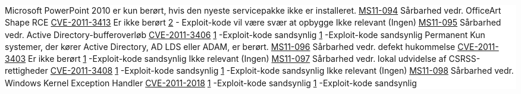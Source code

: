 <td style="border:1px solid black;">Microsoft PowerPoint 2010 er kun berørt, hvis den nyeste servicepakke ikke er installeret.</td>
</tr>
<tr class="odd">
<td style="border:1px solid black;"><a href="http://go.microsoft.com/fwlink/?linkid=232493">MS11-094</a></td>
<td style="border:1px solid black;">Sårbarhed vedr. OfficeArt Shape RCE</td>
<td style="border:1px solid black;"><a href="http://www.cve.mitre.org/cgi-bin/cvename.cgi?name=cve-2011-3413">CVE-2011-3413</a></td>
<td style="border:1px solid black;">Er ikke berørt</td>
<td style="border:1px solid black;"><a href="http://technet.microsoft.com/en-us/security/cc998259.aspx">2</a> - Exploit-kode vil være svær at opbygge</td>
<td style="border:1px solid black;">Ikke relevant</td>
<td style="border:1px solid black;">(Ingen)</td>
</tr>
<tr class="even">
<td style="border:1px solid black;"><a href="http://go.microsoft.com/fwlink/?linkid=232666">MS11-095</a></td>
<td style="border:1px solid black;">Sårbarhed vedr. Active Directory-bufferoverløb</td>
<td style="border:1px solid black;"><a href="http://www.cve.mitre.org/cgi-bin/cvename.cgi?name=cve-2011-3406">CVE-2011-3406</a></td>
<td style="border:1px solid black;"><a href="http://technet.microsoft.com/en-us/security/cc998259.aspx">1</a> -Exploit-kode sandsynlig</td>
<td style="border:1px solid black;"><a href="http://technet.microsoft.com/en-us/security/cc998259.aspx">1</a> -Exploit-kode sandsynlig</td>
<td style="border:1px solid black;">Permanent</td>
<td style="border:1px solid black;">Kun systemer, der kører Active Directory, AD LDS eller ADAM, er berørt.</td>
</tr>
<tr class="odd">
<td style="border:1px solid black;"><a href="http://go.microsoft.com/fwlink/?linkid=232696">MS11-096</a></td>
<td style="border:1px solid black;">Sårbarhed vedr. defekt hukommelse</td>
<td style="border:1px solid black;"><a href="http://www.cve.mitre.org/cgi-bin/cvename.cgi?name=cve-2011-3403">CVE-2011-3403</a></td>
<td style="border:1px solid black;">Er ikke berørt</td>
<td style="border:1px solid black;"><a href="http://technet.microsoft.com/en-us/security/cc998259.aspx">1</a> -Exploit-kode sandsynlig</td>
<td style="border:1px solid black;">Ikke relevant</td>
<td style="border:1px solid black;">(Ingen)</td>
</tr>
<tr class="even">
<td style="border:1px solid black;"><a href="http://go.microsoft.com/fwlink/?linkid=232663">MS11-097</a></td>
<td style="border:1px solid black;">Sårbarhed vedr. lokal udvidelse af CSRSS-rettigheder</td>
<td style="border:1px solid black;"><a href="http://www.cve.mitre.org/cgi-bin/cvename.cgi?name=cve-2011-3408">CVE-2011-3408</a></td>
<td style="border:1px solid black;"><a href="http://technet.microsoft.com/en-us/security/cc998259.aspx">1</a> -Exploit-kode sandsynlig</td>
<td style="border:1px solid black;"><a href="http://technet.microsoft.com/en-us/security/cc998259.aspx">1</a> -Exploit-kode sandsynlig</td>
<td style="border:1px solid black;">Ikke relevant</td>
<td style="border:1px solid black;">(Ingen)</td>
</tr>
<tr class="odd">
<td style="border:1px solid black;"><a href="http://go.microsoft.com/fwlink/?linkid=232424">MS11-098</a></td>
<td style="border:1px solid black;">Sårbarhed vedr. Windows Kernel Exception Handler</td>
<td style="border:1px solid black;"><a href="http://www.cve.mitre.org/cgi-bin/cvename.cgi?name=cve-2011-2018">CVE-2011-2018</a></td>
<td style="border:1px solid black;"><a href="http://technet.microsoft.com/en-us/security/cc998259.aspx">1</a> -Exploit-kode sandsynlig</td>
<td style="border:1px solid black;"><a href="http://technet.microsoft.com/en-us/security/cc998259.aspx">1</a> -Exploit-kode sandsynlig</td>